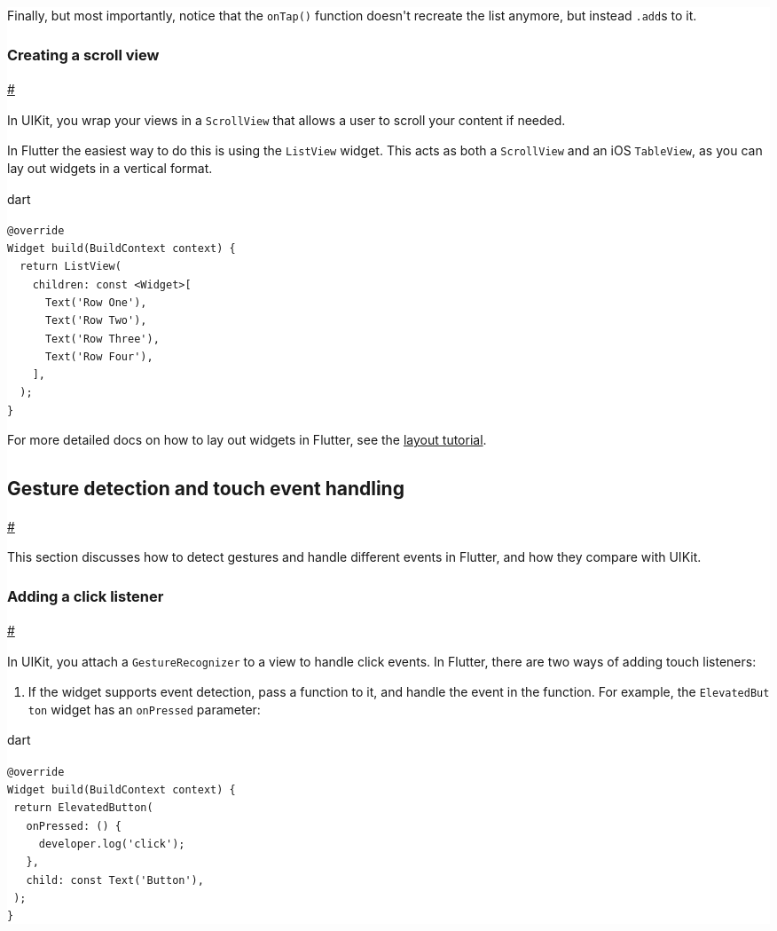 Finally, but most importantly, notice that the `onTap()` function doesn't recreate the list anymore, but instead `.add`s to it.

### Creating a scroll view

[#](#creating-a-scroll-view)

In UIKit, you wrap your views in a `ScrollView` that allows a user to scroll your content if needed.

In Flutter the easiest way to do this is using the `ListView` widget. This acts as both a `ScrollView` and an iOS `TableView`, as you can lay out widgets in a vertical format.

dart

```
@override
Widget build(BuildContext context) {
  return ListView(
    children: const <Widget>[
      Text('Row One'),
      Text('Row Two'),
      Text('Row Three'),
      Text('Row Four'),
    ],
  );
}
```

For more detailed docs on how to lay out widgets in Flutter, see the [layout tutorial](/ui/widgets/layout).

Gesture detection and touch event handling
------------------------------------------

[#](#gesture-detection-and-touch-event-handling)

This section discusses how to detect gestures and handle different events in Flutter, and how they compare with UIKit.

### Adding a click listener

[#](#adding-a-click-listener)

In UIKit, you attach a `GestureRecognizer` to a view to handle click events. In Flutter, there are two ways of adding touch listeners:

1. If the widget supports event detection, pass a function to it, and handle the event in the function. For example, the `ElevatedButton` widget has an `onPressed` parameter:

dart

```
@override
Widget build(BuildContext context) {
 return ElevatedButton(
   onPressed: () {
     developer.log('click');
   },
   child: const Text('Button'),
 );
}
```
